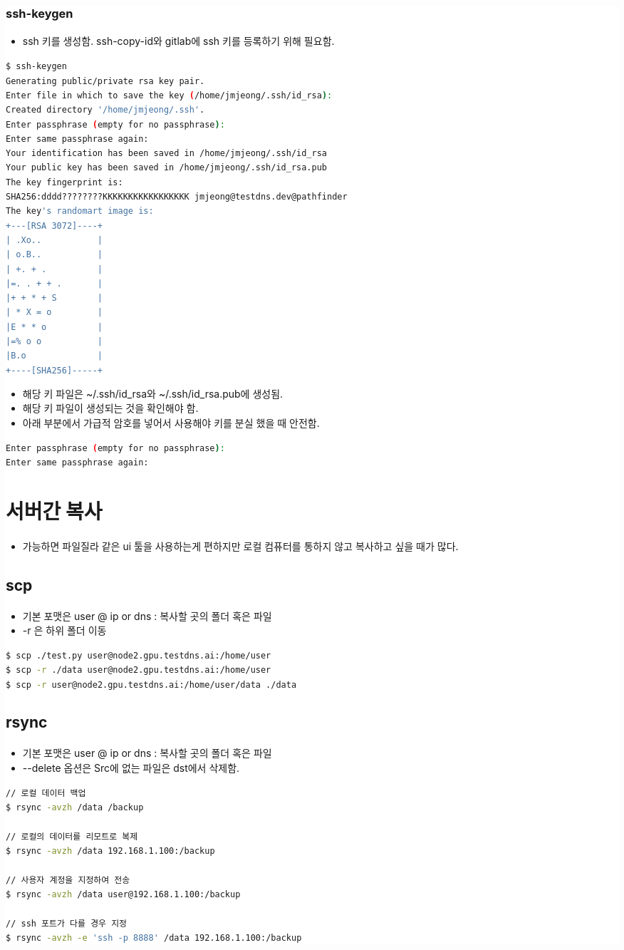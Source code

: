 
### ssh-keygen
* ssh 키를 생성함. ssh-copy-id와 gitlab에 ssh 키를 등록하기 위해 필요함.

```bash
$ ssh-keygen
Generating public/private rsa key pair.
Enter file in which to save the key (/home/jmjeong/.ssh/id_rsa): 
Created directory '/home/jmjeong/.ssh'.
Enter passphrase (empty for no passphrase): 
Enter same passphrase again: 
Your identification has been saved in /home/jmjeong/.ssh/id_rsa
Your public key has been saved in /home/jmjeong/.ssh/id_rsa.pub
The key fingerprint is:
SHA256:dddd????????KKKKKKKKKKKKKKKKK jmjeong@testdns.dev@pathfinder
The key's randomart image is:
+---[RSA 3072]----+
| .Xo..           |
| o.B..           |
| +. + .          |
|=. . + + .       |
|+ + * + S        |
| * X = o         |
|E * * o          |
|=% o o           |
|B.o              |
+----[SHA256]-----+
```
* 해당 키 파일은 ~/.ssh/id_rsa와 ~/.ssh/id_rsa.pub에 생성됨.
* 해당 키 파일이 생성되는 것을 확인해야 함.
* 아래 부분에서 가급적 암호를 넣어서 사용해야 키를 분실 했을 때 안전함.
```bash 
Enter passphrase (empty for no passphrase): 
Enter same passphrase again: 
```

# 서버간 복사
* 가능하면 파일질라 같은 ui 툴을 사용하는게 편하지만 로컬 컴퓨터를 통하지 않고 복사하고 싶을 때가 많다.
## scp
* 기본 포맷은 user @ ip or dns : 복사할 곳의 폴더 혹은 파일
* -r 은 하위 폴더 이동
```bash
$ scp ./test.py user@node2.gpu.testdns.ai:/home/user 
$ scp -r ./data user@node2.gpu.testdns.ai:/home/user
$ scp -r user@node2.gpu.testdns.ai:/home/user/data ./data
```
## rsync
* 기본 포맷은 user @ ip or dns : 복사할 곳의 폴더 혹은 파일
* --delete 옵션은 Src에 없는 파일은 dst에서 삭제함.
```bash
// 로컬 데이터 백업
$ rsync -avzh /data /backup

// 로컬의 데이터를 리모트로 복제
$ rsync -avzh /data 192.168.1.100:/backup

// 사용자 계정을 지정하여 전송
$ rsync -avzh /data user@192.168.1.100:/backup

// ssh 포트가 다를 경우 지정
$ rsync -avzh -e 'ssh -p 8888' /data 192.168.1.100:/backup

```